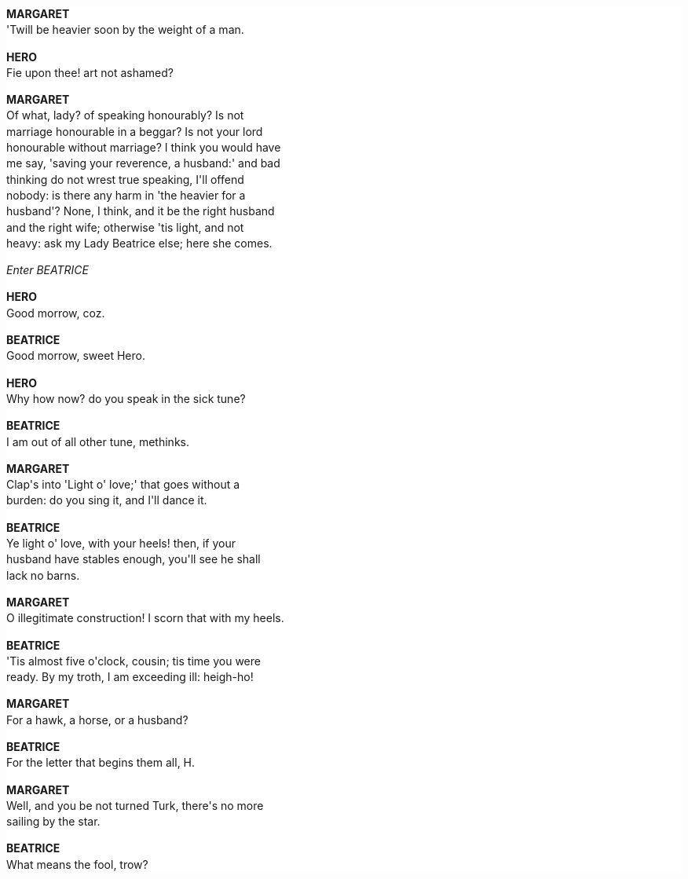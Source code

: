 **MARGARET**  
'Twill be heavier soon by the weight of a man.  

**HERO**  
Fie upon thee! art not ashamed?  

**MARGARET**  
Of what, lady? of speaking honourably? Is not  
marriage honourable in a beggar? Is not your lord  
honourable without marriage? I think you would have  
me say, 'saving your reverence, a husband:' and bad  
thinking do not wrest true speaking, I'll offend  
nobody: is there any harm in 'the heavier for a  
husband'? None, I think, and it be the right husband  
and the right wife; otherwise 'tis light, and not  
heavy: ask my Lady Beatrice else; here she comes.  

_Enter BEATRICE_

**HERO**  
Good morrow, coz.  

**BEATRICE**  
Good morrow, sweet Hero.  

**HERO**  
Why how now? do you speak in the sick tune?  

**BEATRICE**  
I am out of all other tune, methinks.  

**MARGARET**  
Clap's into 'Light o' love;' that goes without a  
burden: do you sing it, and I'll dance it.  

**BEATRICE**  
Ye light o' love, with your heels! then, if your  
husband have stables enough, you'll see he shall  
lack no barns.  

**MARGARET**  
O illegitimate construction! I scorn that with my heels.  

**BEATRICE**  
'Tis almost five o'clock, cousin; tis time you were  
ready. By my troth, I am exceeding ill: heigh-ho!  

**MARGARET**  
For a hawk, a horse, or a husband?  

**BEATRICE**  
For the letter that begins them all, H.  

**MARGARET**  
Well, and you be not turned Turk, there's no more  
sailing by the star.  

**BEATRICE**  
What means the fool, trow?  
